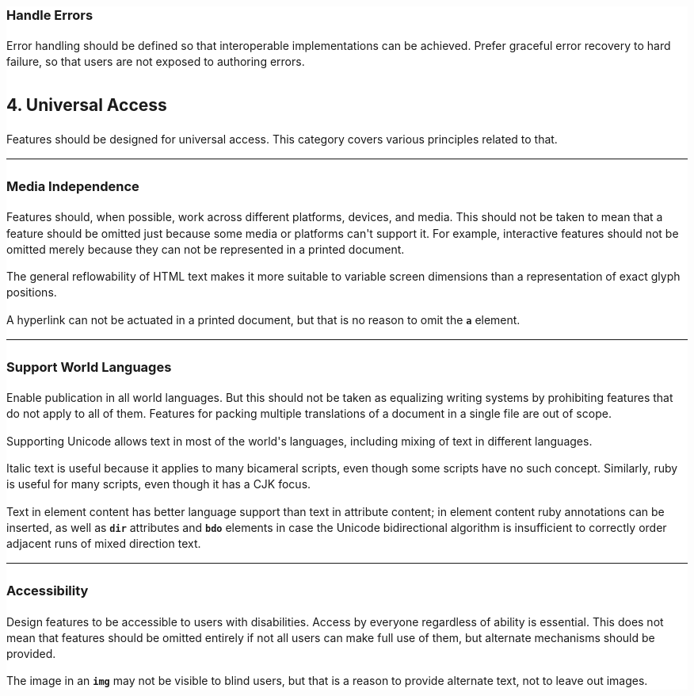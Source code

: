 ### Handle Errors

Error handling should be defined so that interoperable implementations can be achieved. Prefer graceful error recovery to hard failure, so that users are not exposed to authoring errors.

## 4\. Universal Access

Features should be designed for universal access. This category covers various principles related to that.

---

### Media Independence

Features should, when possible, work across different platforms, devices, and media. This should not be taken to mean that a feature should be omitted just because some media or platforms can't support it. For example, interactive features should not be omitted merely because they can not be represented in a printed document.

The general reflowability of HTML text makes it more suitable to variable screen dimensions than a representation of exact glyph positions.

A hyperlink can not be actuated in a printed document, but that is no reason to omit the **`a`** element.

---

### Support World Languages

Enable publication in all world languages. But this should not be taken as equalizing writing systems by prohibiting features that do not apply to all of them. Features for packing multiple translations of a document in a single file are out of scope.

Supporting Unicode allows text in most of the world's languages, including mixing of text in different languages.

Italic text is useful because it applies to many bicameral scripts, even though some scripts have no such concept. Similarly, ruby is useful for many scripts, even though it has a CJK focus.

Text in element content has better language support than text in attribute content; in element content ruby annotations can be inserted, as well as **`dir`** attributes and **`bdo`** elements in case the Unicode bidirectional algorithm is insufficient to correctly order adjacent runs of mixed direction text.

---

### Accessibility

Design features to be accessible to users with disabilities. Access by everyone regardless of ability is essential. This does not mean that features should be omitted entirely if not all users can make full use of them, but alternate mechanisms should be provided.

The image in an **`img`** may not be visible to blind users, but that is a reason to provide alternate text, not to leave out images.
